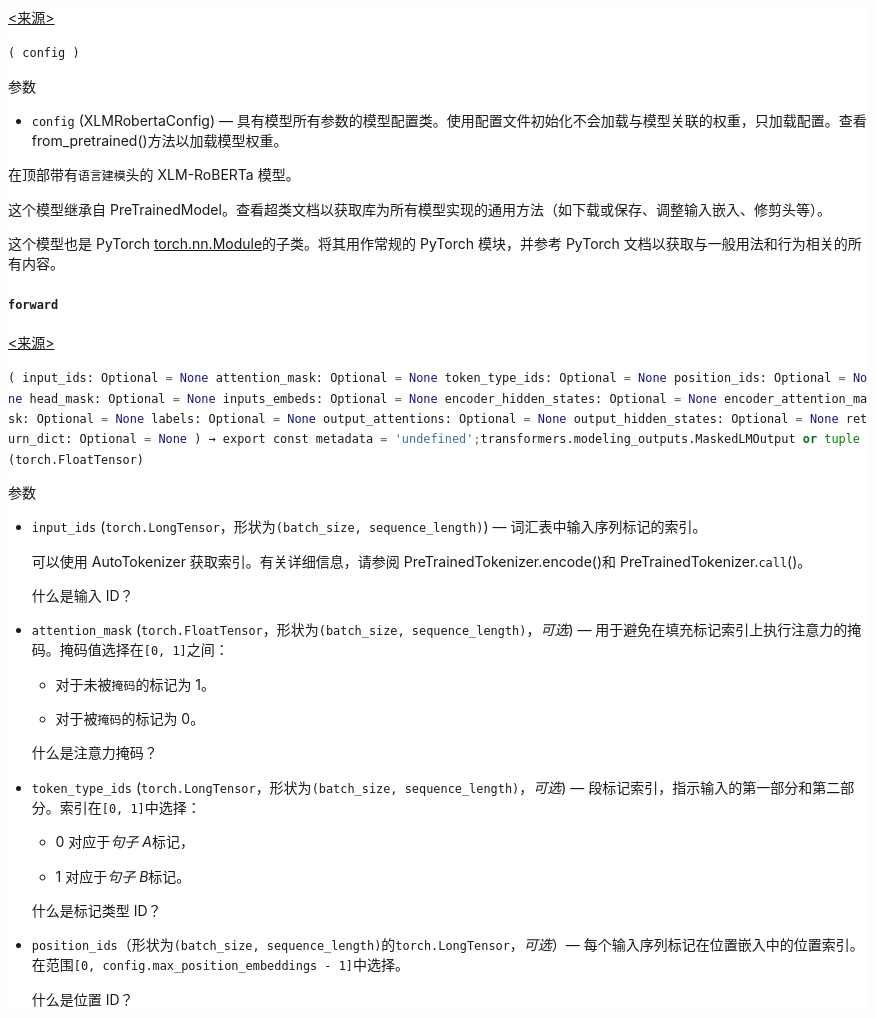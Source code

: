 [<来源>](https://github.com/huggingface/transformers/blob/v4.37.2/src/transformers/models/xlm_roberta/modeling_xlm_roberta.py#L1029)

```py
( config )
```

参数

+   `config` (XLMRobertaConfig) — 具有模型所有参数的模型配置类。使用配置文件初始化不会加载与模型关联的权重，只加载配置。查看 from_pretrained()方法以加载模型权重。

在顶部带有`语言建模`头的 XLM-RoBERTa 模型。

这个模型继承自 PreTrainedModel。查看超类文档以获取库为所有模型实现的通用方法（如下载或保存、调整输入嵌入、修剪头等）。

这个模型也是 PyTorch [torch.nn.Module](https://pytorch.org/docs/stable/nn.html#torch.nn.Module)的子类。将其用作常规的 PyTorch 模块，并参考 PyTorch 文档以获取与一般用法和行为相关的所有内容。

#### `forward`

[<来源>](https://github.com/huggingface/transformers/blob/v4.37.2/src/transformers/models/xlm_roberta/modeling_xlm_roberta.py#L1058)

```py
( input_ids: Optional = None attention_mask: Optional = None token_type_ids: Optional = None position_ids: Optional = None head_mask: Optional = None inputs_embeds: Optional = None encoder_hidden_states: Optional = None encoder_attention_mask: Optional = None labels: Optional = None output_attentions: Optional = None output_hidden_states: Optional = None return_dict: Optional = None ) → export const metadata = 'undefined';transformers.modeling_outputs.MaskedLMOutput or tuple(torch.FloatTensor)
```

参数

+   `input_ids` (`torch.LongTensor`，形状为`(batch_size, sequence_length)`) — 词汇表中输入序列标记的索引。

    可以使用 AutoTokenizer 获取索引。有关详细信息，请参阅 PreTrainedTokenizer.encode()和 PreTrainedTokenizer.`call`()。

    什么是输入 ID？

+   `attention_mask` (`torch.FloatTensor`，形状为`(batch_size, sequence_length)`，*可选*) — 用于避免在填充标记索引上执行注意力的掩码。掩码值选择在`[0, 1]`之间：

    +   对于未被`掩码`的标记为 1。

    +   对于被`掩码`的标记为 0。

    什么是注意力掩码？

+   `token_type_ids` (`torch.LongTensor`，形状为`(batch_size, sequence_length)`，*可选*) — 段标记索引，指示输入的第一部分和第二部分。索引在`[0, 1]`中选择：

    +   0 对应于*句子 A*标记，

    +   1 对应于*句子 B*标记。

    什么是标记类型 ID？

+   `position_ids`（形状为`(batch_size, sequence_length)`的`torch.LongTensor`，*可选*）— 每个输入序列标记在位置嵌入中的位置索引。在范围`[0, config.max_position_embeddings - 1]`中选择。

    什么是位置 ID？
